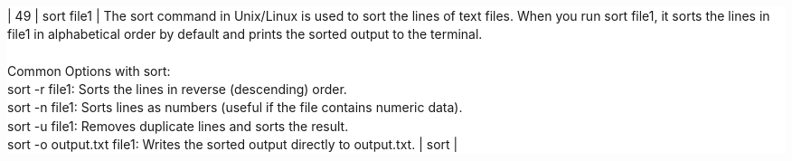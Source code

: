 | 49     | sort file1                                                                                                                                                                                                                                                                                                                                                                                                                                                                                                                                                                                                                                                                                                                                                                                                                                                                                                                                                                                                                                                                                                                                                                                                                                                                                                                                                                                                                                                                                                                                                                                                                                                                                                                                                                                                                                                                                                                            | The sort command in Unix/Linux is used to sort the lines of text files. When you run sort file1, it sorts the lines in file1 in alphabetical order by default and prints the sorted output to the terminal.<br><br>Common Options with sort:<br>sort -r file1: Sorts the lines in reverse (descending) order.<br>sort -n file1: Sorts lines as numbers (useful if the file contains numeric data).<br>sort -u file1: Removes duplicate lines and sorts the result.<br>sort -o output.txt file1: Writes the sorted output directly to output.txt.                                                                                                                                                                                                                                                                                                                                                                                                                                                                                                                                                                                                                                                                                                                                                                                                                                                                                                                                                                                                                                                                                                                                                                                                                                                                                                                                                                                                                                                                                                                                                                                                                                                                                                                                                                                                                                                                                                                                                                                                            | sort         |